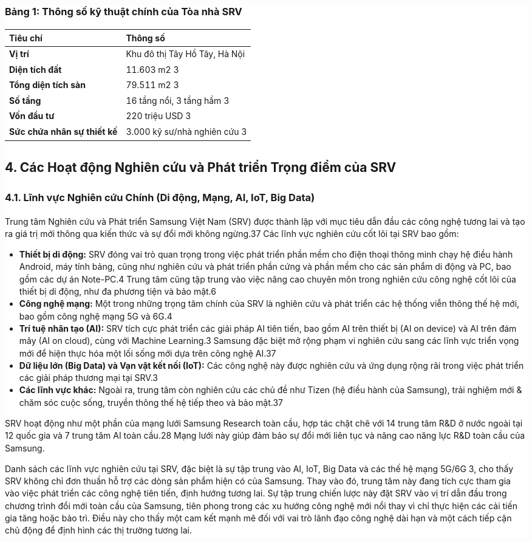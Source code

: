 ### **Bảng 1: Thông số kỹ thuật chính của Tòa nhà SRV**

| Tiêu chí | Thông số |
| :---- | :---- |
| **Vị trí** | Khu đô thị Tây Hồ Tây, Hà Nội |
| **Diện tích đất** | 11.603 m2 3 |
| **Tổng diện tích sàn** | 79.511 m2 3 |
| **Số tầng** | 16 tầng nổi, 3 tầng hầm 3 |
| **Vốn đầu tư** | 220 triệu USD 3 |
| **Sức chứa nhân sự thiết kế** | 3.000 kỹ sư/nhà nghiên cứu 3 |

## **4\. Các Hoạt động Nghiên cứu và Phát triển Trọng điểm của SRV**

### **4.1. Lĩnh vực Nghiên cứu Chính (Di động, Mạng, AI, IoT, Big Data)**

Trung tâm Nghiên cứu và Phát triển Samsung Việt Nam (SRV) được thành lập với mục tiêu dẫn đầu các công nghệ tương lai và tạo ra giá trị mới thông qua kiến thức và sự đổi mới không ngừng.37 Các lĩnh vực nghiên cứu cốt lõi tại SRV bao gồm:

* **Thiết bị di động:** SRV đóng vai trò quan trọng trong việc phát triển phần mềm cho điện thoại thông minh chạy hệ điều hành Android, máy tính bảng, cũng như nghiên cứu và phát triển phần cứng và phần mềm cho các sản phẩm di động và PC, bao gồm các dự án Note-PC.4 Trung tâm cũng tập trung vào việc nâng cao chuyên môn trong nghiên cứu công nghệ cốt lõi của thiết bị di động, như đa phương tiện và bảo mật.6  
* **Công nghệ mạng:** Một trong những trọng tâm chính của SRV là nghiên cứu và phát triển các hệ thống viễn thông thế hệ mới, bao gồm công nghệ mạng 5G và 6G.4  
* **Trí tuệ nhân tạo (AI):** SRV tích cực phát triển các giải pháp AI tiên tiến, bao gồm AI trên thiết bị (AI on device) và AI trên đám mây (AI on cloud), cùng với Machine Learning.3 Samsung đặc biệt mở rộng phạm vi nghiên cứu sang các lĩnh vực triển vọng mới để hiện thực hóa một lối sống mới dựa trên công nghệ AI.37  
* **Dữ liệu lớn (Big Data) và Vạn vật kết nối (IoT):** Các công nghệ này được nghiên cứu và ứng dụng rộng rãi trong việc phát triển các giải pháp thương mại tại SRV.3  
* **Các lĩnh vực khác:** Ngoài ra, trung tâm còn nghiên cứu các chủ đề như Tizen (hệ điều hành của Samsung), trải nghiệm mới & chăm sóc cuộc sống, truyền thông thế hệ tiếp theo và bảo mật.37

SRV hoạt động như một phần của mạng lưới Samsung Research toàn cầu, hợp tác chặt chẽ với 14 trung tâm R\&D ở nước ngoài tại 12 quốc gia và 7 trung tâm AI toàn cầu.28 Mạng lưới này giúp đảm bảo sự đổi mới liên tục và nâng cao năng lực R\&D toàn cầu của Samsung.

Danh sách các lĩnh vực nghiên cứu tại SRV, đặc biệt là sự tập trung vào AI, IoT, Big Data và các thế hệ mạng 5G/6G 3, cho thấy SRV không chỉ đơn thuần hỗ trợ các dòng sản phẩm hiện có của Samsung. Thay vào đó, trung tâm này đang tích cực tham gia vào việc phát triển các công nghệ tiên tiến, định hướng tương lai. Sự tập trung chiến lược này đặt SRV vào vị trí dẫn đầu trong chương trình đổi mới toàn cầu của Samsung, tiên phong trong các xu hướng công nghệ mới nổi thay vì chỉ thực hiện các cải tiến gia tăng hoặc bảo trì. Điều này cho thấy một cam kết mạnh mẽ đối với vai trò lãnh đạo công nghệ dài hạn và một cách tiếp cận chủ động để định hình các thị trường tương lai.

